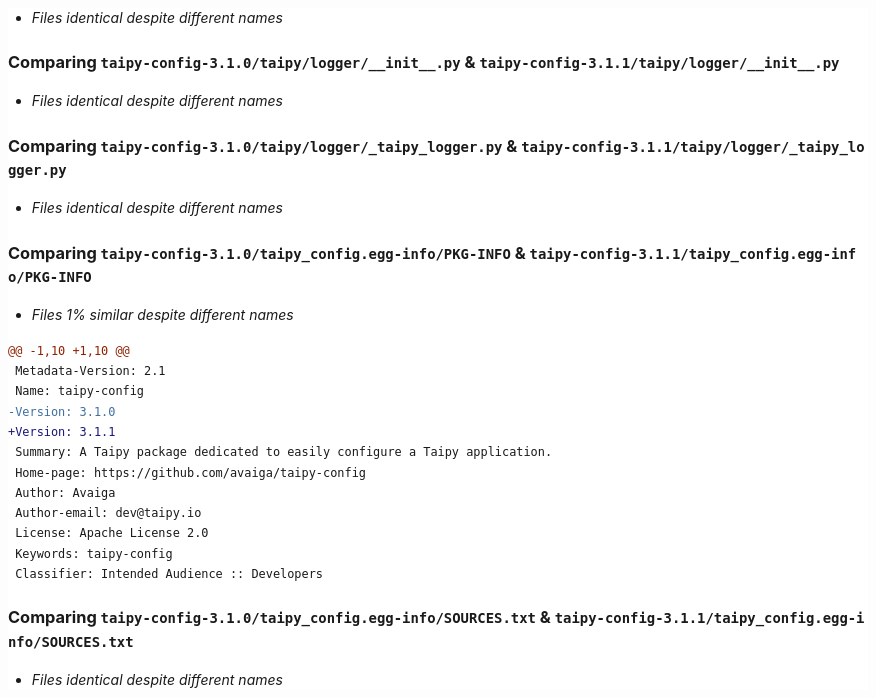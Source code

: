  * *Files identical despite different names*

### Comparing `taipy-config-3.1.0/taipy/logger/__init__.py` & `taipy-config-3.1.1/taipy/logger/__init__.py`

 * *Files identical despite different names*

### Comparing `taipy-config-3.1.0/taipy/logger/_taipy_logger.py` & `taipy-config-3.1.1/taipy/logger/_taipy_logger.py`

 * *Files identical despite different names*

### Comparing `taipy-config-3.1.0/taipy_config.egg-info/PKG-INFO` & `taipy-config-3.1.1/taipy_config.egg-info/PKG-INFO`

 * *Files 1% similar despite different names*

```diff
@@ -1,10 +1,10 @@
 Metadata-Version: 2.1
 Name: taipy-config
-Version: 3.1.0
+Version: 3.1.1
 Summary: A Taipy package dedicated to easily configure a Taipy application.
 Home-page: https://github.com/avaiga/taipy-config
 Author: Avaiga
 Author-email: dev@taipy.io
 License: Apache License 2.0
 Keywords: taipy-config
 Classifier: Intended Audience :: Developers
```

### Comparing `taipy-config-3.1.0/taipy_config.egg-info/SOURCES.txt` & `taipy-config-3.1.1/taipy_config.egg-info/SOURCES.txt`

 * *Files identical despite different names*

